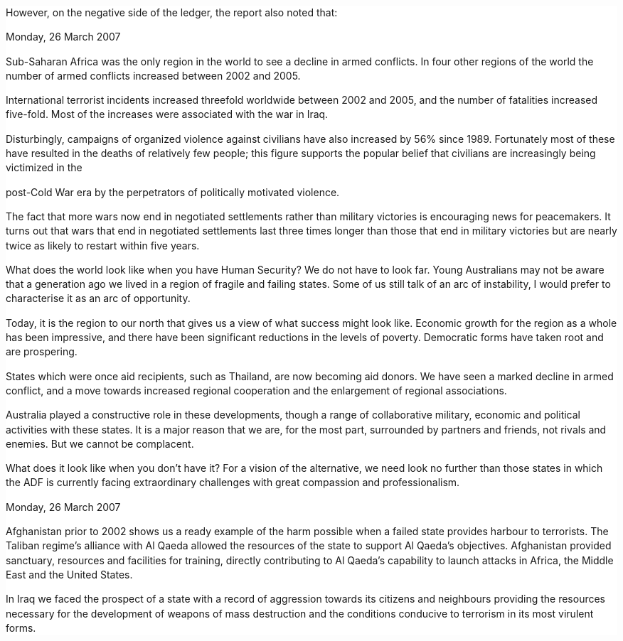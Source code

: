  However, on the negative side of the ledger, the report also noted that:    

 

  Monday, 26 March 2007 

 

 Sub-Saharan Africa was the only region in the world to see a decline in armed conflicts. In  four other regions of the world the number of armed conflicts increased between 2002 and  2005.   

 International terrorist incidents increased threefold worldwide between 2002 and 2005, and  the number of fatalities increased five-fold. Most of the increases were associated with the  war in Iraq.   

 Disturbingly, campaigns of organized violence against civilians have also increased by 56%  since 1989. Fortunately most of these have resulted in the deaths of relatively few people;  this figure supports the popular belief that civilians are increasingly being victimized in the 

 post-Cold War era by the perpetrators of politically motivated violence.   

 The fact that more wars now end in negotiated settlements rather than military victories is  encouraging news for peacemakers. It turns out that wars that end in negotiated settlements  last three times longer than those that end in military victories but are nearly twice as likely to  restart within five years.   

 What does the world look like when you have Human Security?  We do not have to look far.  Young Australians may not be aware that a generation ago we  lived in a region of fragile and failing states.  Some of us still talk of an arc of instability, I  would prefer to characterise it as an arc of opportunity.   

 Today, it is the region to our north that gives us a view of what success might look like.   Economic growth for the region as a whole has been impressive, and there have been  significant reductions in the levels of poverty.  Democratic forms have taken root and are  prospering.   

 States which were once aid recipients, such as Thailand, are now becoming aid donors.  We  have seen a marked decline in armed conflict, and a move towards increased regional  cooperation and the enlargement of regional associations.   

 Australia played a constructive role in these developments, though a range of collaborative  military, economic and political activities with these states.  It is a major reason that we are,  for the most part, surrounded by partners and friends, not rivals and enemies.  But we cannot  be complacent.   

 What does it look like when you don’t have it?  For a vision of the alternative, we need look no further than those states in which the ADF is  currently facing extraordinary challenges with great compassion and professionalism.   

 

  Monday, 26 March 2007 

 

 Afghanistan prior to 2002 shows us a ready example of the harm possible when a failed state  provides harbour to terrorists. The Taliban regime’s alliance with Al Qaeda allowed the  resources of the state to support Al Qaeda’s objectives. Afghanistan provided sanctuary,  resources and facilities for training, directly contributing to Al Qaeda’s capability to launch  attacks in Africa, the Middle East and the United States.   

 In Iraq we faced the prospect of a state with a record of aggression towards its citizens and  neighbours providing the resources necessary for the development of weapons of mass  destruction and the conditions conducive to terrorism in its most virulent forms.     
